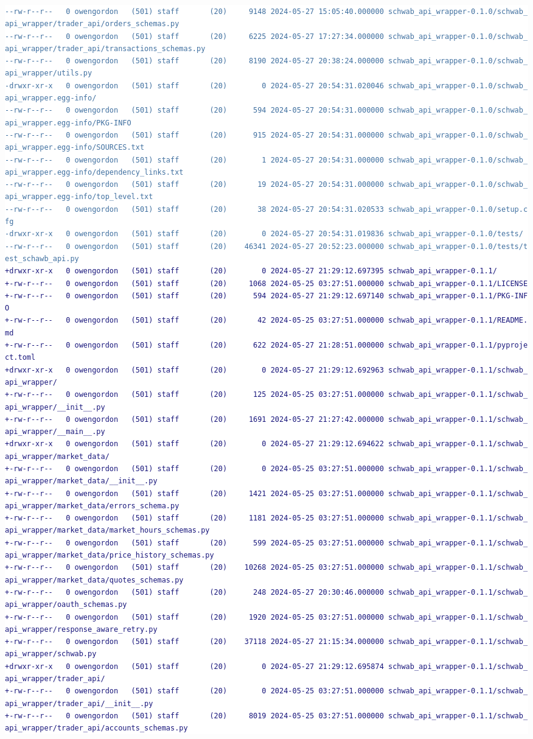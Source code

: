 ```diff
--rw-r--r--   0 owengordon   (501) staff       (20)     9148 2024-05-27 15:05:40.000000 schwab_api_wrapper-0.1.0/schwab_api_wrapper/trader_api/orders_schemas.py
--rw-r--r--   0 owengordon   (501) staff       (20)     6225 2024-05-27 17:27:34.000000 schwab_api_wrapper-0.1.0/schwab_api_wrapper/trader_api/transactions_schemas.py
--rw-r--r--   0 owengordon   (501) staff       (20)     8190 2024-05-27 20:38:24.000000 schwab_api_wrapper-0.1.0/schwab_api_wrapper/utils.py
-drwxr-xr-x   0 owengordon   (501) staff       (20)        0 2024-05-27 20:54:31.020046 schwab_api_wrapper-0.1.0/schwab_api_wrapper.egg-info/
--rw-r--r--   0 owengordon   (501) staff       (20)      594 2024-05-27 20:54:31.000000 schwab_api_wrapper-0.1.0/schwab_api_wrapper.egg-info/PKG-INFO
--rw-r--r--   0 owengordon   (501) staff       (20)      915 2024-05-27 20:54:31.000000 schwab_api_wrapper-0.1.0/schwab_api_wrapper.egg-info/SOURCES.txt
--rw-r--r--   0 owengordon   (501) staff       (20)        1 2024-05-27 20:54:31.000000 schwab_api_wrapper-0.1.0/schwab_api_wrapper.egg-info/dependency_links.txt
--rw-r--r--   0 owengordon   (501) staff       (20)       19 2024-05-27 20:54:31.000000 schwab_api_wrapper-0.1.0/schwab_api_wrapper.egg-info/top_level.txt
--rw-r--r--   0 owengordon   (501) staff       (20)       38 2024-05-27 20:54:31.020533 schwab_api_wrapper-0.1.0/setup.cfg
-drwxr-xr-x   0 owengordon   (501) staff       (20)        0 2024-05-27 20:54:31.019836 schwab_api_wrapper-0.1.0/tests/
--rw-r--r--   0 owengordon   (501) staff       (20)    46341 2024-05-27 20:52:23.000000 schwab_api_wrapper-0.1.0/tests/test_schawb_api.py
+drwxr-xr-x   0 owengordon   (501) staff       (20)        0 2024-05-27 21:29:12.697395 schwab_api_wrapper-0.1.1/
+-rw-r--r--   0 owengordon   (501) staff       (20)     1068 2024-05-25 03:27:51.000000 schwab_api_wrapper-0.1.1/LICENSE
+-rw-r--r--   0 owengordon   (501) staff       (20)      594 2024-05-27 21:29:12.697140 schwab_api_wrapper-0.1.1/PKG-INFO
+-rw-r--r--   0 owengordon   (501) staff       (20)       42 2024-05-25 03:27:51.000000 schwab_api_wrapper-0.1.1/README.md
+-rw-r--r--   0 owengordon   (501) staff       (20)      622 2024-05-27 21:28:51.000000 schwab_api_wrapper-0.1.1/pyproject.toml
+drwxr-xr-x   0 owengordon   (501) staff       (20)        0 2024-05-27 21:29:12.692963 schwab_api_wrapper-0.1.1/schwab_api_wrapper/
+-rw-r--r--   0 owengordon   (501) staff       (20)      125 2024-05-25 03:27:51.000000 schwab_api_wrapper-0.1.1/schwab_api_wrapper/__init__.py
+-rw-r--r--   0 owengordon   (501) staff       (20)     1691 2024-05-27 21:27:42.000000 schwab_api_wrapper-0.1.1/schwab_api_wrapper/__main__.py
+drwxr-xr-x   0 owengordon   (501) staff       (20)        0 2024-05-27 21:29:12.694622 schwab_api_wrapper-0.1.1/schwab_api_wrapper/market_data/
+-rw-r--r--   0 owengordon   (501) staff       (20)        0 2024-05-25 03:27:51.000000 schwab_api_wrapper-0.1.1/schwab_api_wrapper/market_data/__init__.py
+-rw-r--r--   0 owengordon   (501) staff       (20)     1421 2024-05-25 03:27:51.000000 schwab_api_wrapper-0.1.1/schwab_api_wrapper/market_data/errors_schema.py
+-rw-r--r--   0 owengordon   (501) staff       (20)     1181 2024-05-25 03:27:51.000000 schwab_api_wrapper-0.1.1/schwab_api_wrapper/market_data/market_hours_schemas.py
+-rw-r--r--   0 owengordon   (501) staff       (20)      599 2024-05-25 03:27:51.000000 schwab_api_wrapper-0.1.1/schwab_api_wrapper/market_data/price_history_schemas.py
+-rw-r--r--   0 owengordon   (501) staff       (20)    10268 2024-05-25 03:27:51.000000 schwab_api_wrapper-0.1.1/schwab_api_wrapper/market_data/quotes_schemas.py
+-rw-r--r--   0 owengordon   (501) staff       (20)      248 2024-05-27 20:30:46.000000 schwab_api_wrapper-0.1.1/schwab_api_wrapper/oauth_schemas.py
+-rw-r--r--   0 owengordon   (501) staff       (20)     1920 2024-05-25 03:27:51.000000 schwab_api_wrapper-0.1.1/schwab_api_wrapper/response_aware_retry.py
+-rw-r--r--   0 owengordon   (501) staff       (20)    37118 2024-05-27 21:15:34.000000 schwab_api_wrapper-0.1.1/schwab_api_wrapper/schwab.py
+drwxr-xr-x   0 owengordon   (501) staff       (20)        0 2024-05-27 21:29:12.695874 schwab_api_wrapper-0.1.1/schwab_api_wrapper/trader_api/
+-rw-r--r--   0 owengordon   (501) staff       (20)        0 2024-05-25 03:27:51.000000 schwab_api_wrapper-0.1.1/schwab_api_wrapper/trader_api/__init__.py
+-rw-r--r--   0 owengordon   (501) staff       (20)     8019 2024-05-25 03:27:51.000000 schwab_api_wrapper-0.1.1/schwab_api_wrapper/trader_api/accounts_schemas.py
```